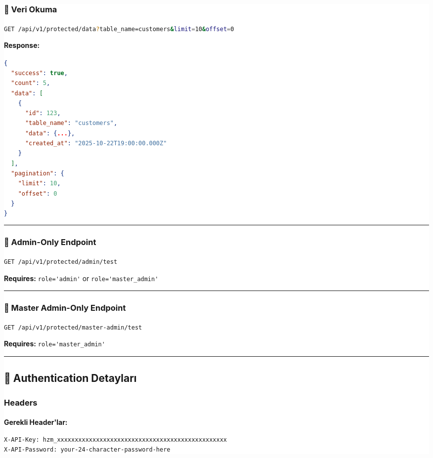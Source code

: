 
### 🔹 Veri Okuma
```bash
GET /api/v1/protected/data?table_name=customers&limit=10&offset=0
```

**Response:**
```json
{
  "success": true,
  "count": 5,
  "data": [
    {
      "id": 123,
      "table_name": "customers",
      "data": {...},
      "created_at": "2025-10-22T19:00:00.000Z"
    }
  ],
  "pagination": {
    "limit": 10,
    "offset": 0
  }
}
```

---

### 🔹 Admin-Only Endpoint
```bash
GET /api/v1/protected/admin/test
```
**Requires:** `role='admin'` or `role='master_admin'`

---

### 🔹 Master Admin-Only Endpoint
```bash
GET /api/v1/protected/master-admin/test
```
**Requires:** `role='master_admin'`

---

## 🔑 Authentication Detayları

### Headers

**Gerekli Header'lar:**
```
X-API-Key: hzm_xxxxxxxxxxxxxxxxxxxxxxxxxxxxxxxxxxxxxxxxxxxxxxxx
X-API-Password: your-24-character-password-here
```
